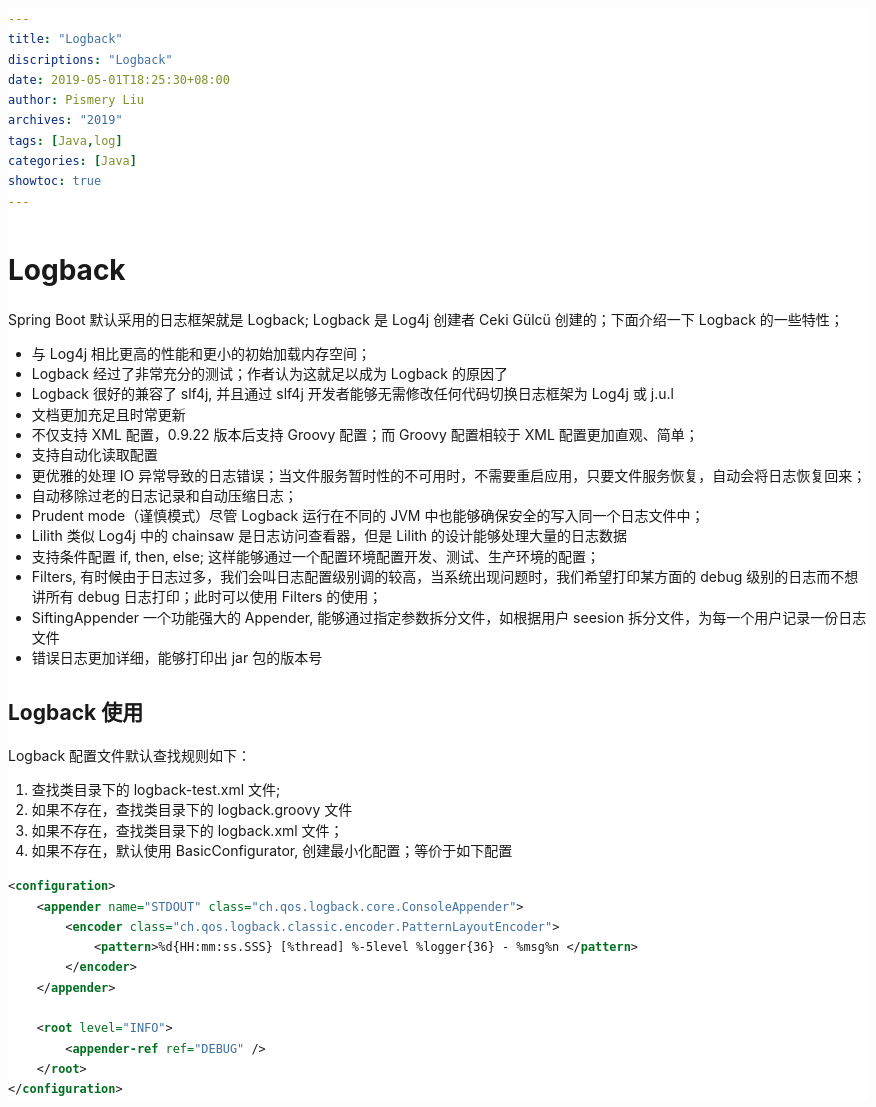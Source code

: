 ```yaml
---
title: "Logback"
discriptions: "Logback"
date: 2019-05-01T18:25:30+08:00
author: Pismery Liu
archives: "2019"
tags: [Java,log]
categories: [Java]
showtoc: true
---
```




# Logback

Spring Boot 默认采用的日志框架就是 Logback; Logback 是 Log4j 创建者 Ceki Gülcü 创建的；下面介绍一下 Logback 的一些特性；

- 与 Log4j 相比更高的性能和更小的初始加载内存空间；
- Logback 经过了非常充分的测试；作者认为这就足以成为 Logback 的原因了
- Logback 很好的兼容了 slf4j, 并且通过 slf4j 开发者能够无需修改任何代码切换日志框架为 Log4j 或 j.u.l
- 文档更加充足且时常更新
- 不仅支持 XML 配置，0.9.22 版本后支持 Groovy 配置；而 Groovy 配置相较于 XML 配置更加直观、简单；
- 支持自动化读取配置
- 更优雅的处理 IO 异常导致的日志错误；当文件服务暂时性的不可用时，不需要重启应用，只要文件服务恢复，自动会将日志恢复回来；
- 自动移除过老的日志记录和自动压缩日志；
- Prudent mode（谨慎模式）尽管 Logback 运行在不同的 JVM 中也能够确保安全的写入同一个日志文件中；
- Lilith 类似 Log4j 中的 chainsaw 是日志访问查看器，但是 Lilith 的设计能够处理大量的日志数据
- 支持条件配置 if, then, else; 这样能够通过一个配置环境配置开发、测试、生产环境的配置；
- Filters, 有时候由于日志过多，我们会叫日志配置级别调的较高，当系统出现问题时，我们希望打印某方面的 debug 级别的日志而不想讲所有 debug 日志打印；此时可以使用 Filters 的使用；
- SiftingAppender 一个功能强大的 Appender, 能够通过指定参数拆分文件，如根据用户 seesion 拆分文件，为每一个用户记录一份日志文件
- 错误日志更加详细，能够打印出 jar 包的版本号

## Logback 使用

Logback 配置文件默认查找规则如下：

1. 查找类目录下的 logback-test.xml 文件;
2. 如果不存在，查找类目录下的 logback.groovy 文件
3. 如果不存在，查找类目录下的 logback.xml 文件；
4. 如果不存在，默认使用 BasicConfigurator, 创建最小化配置；等价于如下配置

```xml
<configuration>
    <appender name="STDOUT" class="ch.qos.logback.core.ConsoleAppender">
        <encoder class="ch.qos.logback.classic.encoder.PatternLayoutEncoder">
            <pattern>%d{HH:mm:ss.SSS} [%thread] %-5level %logger{36} - %msg%n </pattern>   
        </encoder> 
    </appender>
    
    <root level="INFO">
        <appender-ref ref="DEBUG" />
    </root> 
</configuration>
```
